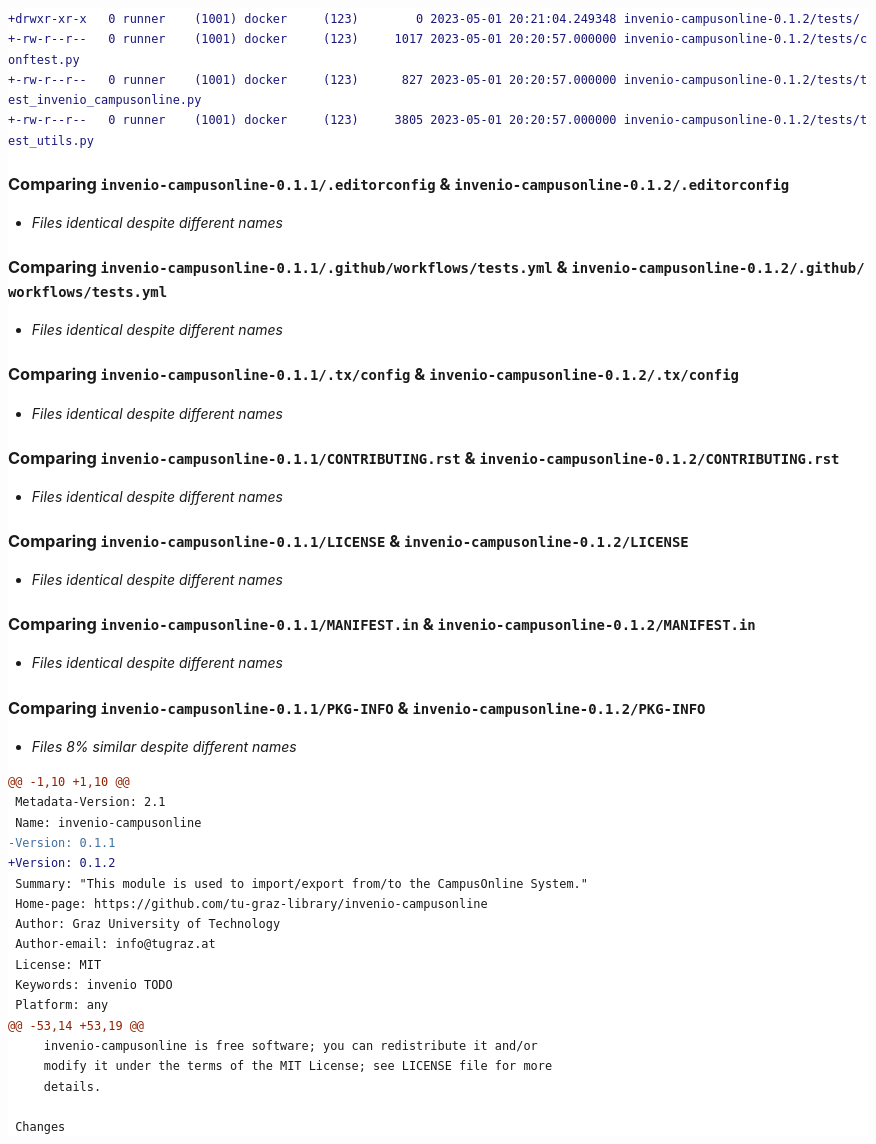 ```diff
+drwxr-xr-x   0 runner    (1001) docker     (123)        0 2023-05-01 20:21:04.249348 invenio-campusonline-0.1.2/tests/
+-rw-r--r--   0 runner    (1001) docker     (123)     1017 2023-05-01 20:20:57.000000 invenio-campusonline-0.1.2/tests/conftest.py
+-rw-r--r--   0 runner    (1001) docker     (123)      827 2023-05-01 20:20:57.000000 invenio-campusonline-0.1.2/tests/test_invenio_campusonline.py
+-rw-r--r--   0 runner    (1001) docker     (123)     3805 2023-05-01 20:20:57.000000 invenio-campusonline-0.1.2/tests/test_utils.py
```

### Comparing `invenio-campusonline-0.1.1/.editorconfig` & `invenio-campusonline-0.1.2/.editorconfig`

 * *Files identical despite different names*

### Comparing `invenio-campusonline-0.1.1/.github/workflows/tests.yml` & `invenio-campusonline-0.1.2/.github/workflows/tests.yml`

 * *Files identical despite different names*

### Comparing `invenio-campusonline-0.1.1/.tx/config` & `invenio-campusonline-0.1.2/.tx/config`

 * *Files identical despite different names*

### Comparing `invenio-campusonline-0.1.1/CONTRIBUTING.rst` & `invenio-campusonline-0.1.2/CONTRIBUTING.rst`

 * *Files identical despite different names*

### Comparing `invenio-campusonline-0.1.1/LICENSE` & `invenio-campusonline-0.1.2/LICENSE`

 * *Files identical despite different names*

### Comparing `invenio-campusonline-0.1.1/MANIFEST.in` & `invenio-campusonline-0.1.2/MANIFEST.in`

 * *Files identical despite different names*

### Comparing `invenio-campusonline-0.1.1/PKG-INFO` & `invenio-campusonline-0.1.2/PKG-INFO`

 * *Files 8% similar despite different names*

```diff
@@ -1,10 +1,10 @@
 Metadata-Version: 2.1
 Name: invenio-campusonline
-Version: 0.1.1
+Version: 0.1.2
 Summary: "This module is used to import/export from/to the CampusOnline System."
 Home-page: https://github.com/tu-graz-library/invenio-campusonline
 Author: Graz University of Technology
 Author-email: info@tugraz.at
 License: MIT
 Keywords: invenio TODO
 Platform: any
@@ -53,14 +53,19 @@
     invenio-campusonline is free software; you can redistribute it and/or
     modify it under the terms of the MIT License; see LICENSE file for more
     details.
 
 Changes
```